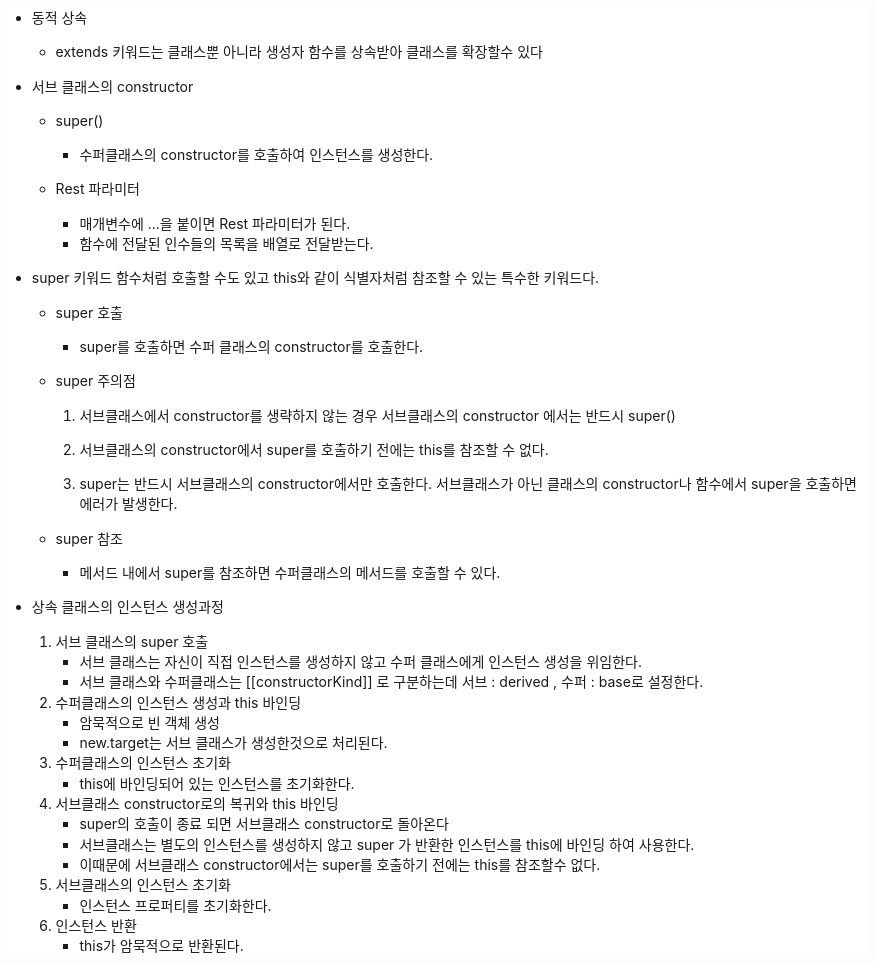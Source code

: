 - 동적 상속

  - extends 키워드는 클래스뿐 아니라 생성자 함수를 상속받아 클래스를 확장할수 있다

- 서브 클래스의 constructor

  - super()

    - 수퍼클래스의 constructor를 호출하여 인스턴스를 생성한다.

  - Rest 파라미터
    - 매개변수에 ...을 붙이면 Rest 파라미터가 된다.
    - 함수에 전달된 인수들의 목록을 배열로 전달받는다.

- super 키워드
  함수처럼 호출할 수도 있고 this와 같이 식별자처럼 참조할 수 있는 특수한 키워드다.

  - super 호출

    - super를 호출하면 수퍼 클래스의 constructor를 호출한다.

  - super 주의점

    1. 서브클래스에서 constructor를 생략하지 않는 경우 서브클래스의 constructor 에서는 반드시 super()

    2. 서브클래스의 constructor에서 super를 호출하기 전에는 this를 참조할 수 없다.

    3. super는 반드시 서브클래스의 constructor에서만 호출한다. 서브클래스가 아닌 클래스의 constructor나 함수에서 super을 호출하면 에러가 발생한다.

  - super 참조
    - 메서드 내에서 super를 참조하면 수퍼클래스의 메서드를 호출할 수 있다.

- 상속 클래스의 인스턴스 생성과정

  1. 서브 클래스의 super 호출
     - 서브 클래스는 자신이 직접 인스턴스를 생성하지 않고 수퍼 클래스에게 인스턴스 생성을 위임한다.
     - 서브 클래스와 수퍼클래스는 [[constructorKind]] 로 구분하는데
       서브 : derived , 수퍼 : base로 설정한다.
  2. 수퍼클래스의 인스턴스 생성과 this 바인딩
     - 암묵적으로 빈 객체 생성
     - new.target는 서브 클래스가 생성한것으로 처리된다.
  3. 수퍼클래스의 인스턴스 초기화
     - this에 바인딩되어 있는 인스턴스를 초기화한다.
  4. 서브클래스 constructor로의 복귀와 this 바인딩
     - super의 호출이 종료 되면 서브클래스 constructor로 돌아온다
     - 서브클래스는 별도의 인스턴스를 생성하지 않고 super 가 반환한 인스턴스를 this에 바인딩 하여 사용한다.
     - 이때문에 서브클래스 constructor에서는 super를 호출하기 전에는 this를 참조할수 없다.
  5. 서브클래스의 인스턴스 초기화
     - 인스턴스 프로퍼티를 초기화한다.
  6. 인스턴스 반환
     - this가 암묵적으로 반환된다.
